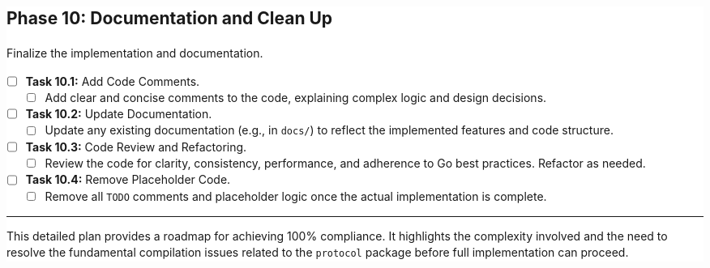 
## Phase 10: Documentation and Clean Up

Finalize the implementation and documentation.

- [ ] **Task 10.1:** Add Code Comments.
  - [ ] Add clear and concise comments to the code, explaining complex logic and design decisions.
- [ ] **Task 10.2:** Update Documentation.
  - [ ] Update any existing documentation (e.g., in `docs/`) to reflect the implemented features and code structure.
- [ ] **Task 10.3:** Code Review and Refactoring.
  - [ ] Review the code for clarity, consistency, performance, and adherence to Go best practices. Refactor as needed.
- [ ] **Task 10.4:** Remove Placeholder Code.
  - [ ] Remove all `TODO` comments and placeholder logic once the actual implementation is complete.

---

This detailed plan provides a roadmap for achieving 100% compliance. It highlights the complexity involved and the need to resolve the fundamental compilation issues related to the `protocol` package before full implementation can proceed.
